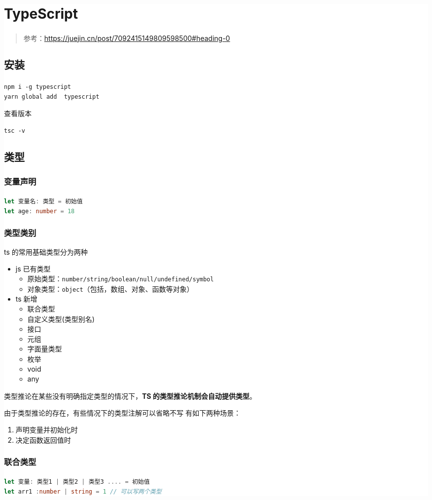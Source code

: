 # TypeScript

> 参考：https://juejin.cn/post/7092415149809598500#heading-0

## 安装

```
npm i -g typescript
yarn global add  typescript
```

查看版本

```
tsc -v
```

## 类型

### 变量声明

```typescript
let 变量名: 类型 = 初始值
let age: number = 18
```

### 类型类别

ts 的常用基础类型分为两种

* js 已有类型
  * 原始类型：`number/string/boolean/null/undefined/symbol`
  * 对象类型：`object`（包括，数组、对象、函数等对象）
* ts 新增
  - 联合类型
  - 自定义类型(类型别名)
  - 接口
  - 元组
  - 字面量类型
  - 枚举
  - void
  - any

类型推论在某些没有明确指定类型的情况下，**TS 的类型推论机制会自动提供类型**。

由于类型推论的存在，有些情况下的类型注解可以省略不写 有如下两种场景：

1. 声明变量并初始化时
2. 决定函数返回值时

### 联合类型

```typescript
let 变量: 类型1 | 类型2 | 类型3 .... = 初始值
let arr1 :number | string = 1 // 可以写两个类型
```
